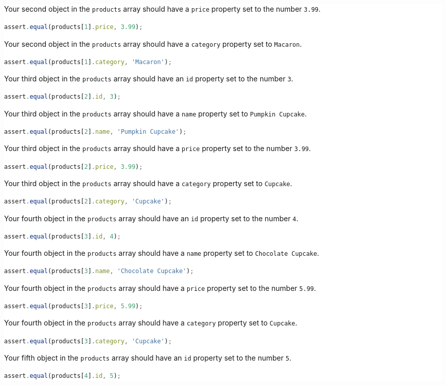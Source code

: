 Your second object in the `products` array should have a `price` property set to the number `3.99`.

```js
assert.equal(products[1].price, 3.99);
```

Your second object in the `products` array should have a `category` property set to `Macaron`.

```js
assert.equal(products[1].category, 'Macaron');
```

Your third object in the `products` array should have an `id` property set to the number `3`.

```js
assert.equal(products[2].id, 3);
```

Your third object in the `products` array should have a `name` property set to `Pumpkin Cupcake`.

```js
assert.equal(products[2].name, 'Pumpkin Cupcake');
```

Your third object in the `products` array should have a `price` property set to the number `3.99`.

```js
assert.equal(products[2].price, 3.99);
```

Your third object in the `products` array should have a `category` property set to `Cupcake`.

```js
assert.equal(products[2].category, 'Cupcake');
```

Your fourth object in the `products` array should have an `id` property set to the number `4`.

```js
assert.equal(products[3].id, 4);
```

Your fourth object in the `products` array should have a `name` property set to `Chocolate Cupcake`.

```js
assert.equal(products[3].name, 'Chocolate Cupcake');
```

Your fourth object in the `products` array should have a `price` property set to the number `5.99`.

```js
assert.equal(products[3].price, 5.99);
```

Your fourth object in the `products` array should have a `category` property set to `Cupcake`.

```js
assert.equal(products[3].category, 'Cupcake');
```

Your fifth object in the `products` array should have an `id` property set to the number `5`.

```js
assert.equal(products[4].id, 5);
```
